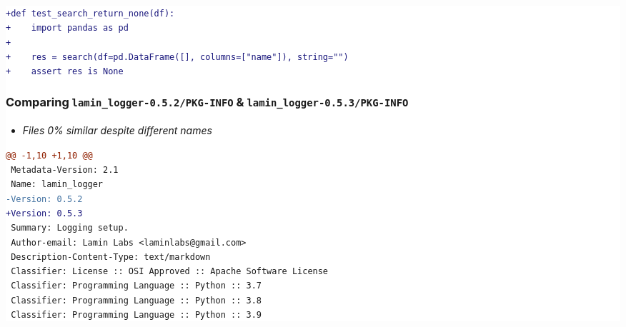 ```diff
+def test_search_return_none(df):
+    import pandas as pd
+
+    res = search(df=pd.DataFrame([], columns=["name"]), string="")
+    assert res is None
```

### Comparing `lamin_logger-0.5.2/PKG-INFO` & `lamin_logger-0.5.3/PKG-INFO`

 * *Files 0% similar despite different names*

```diff
@@ -1,10 +1,10 @@
 Metadata-Version: 2.1
 Name: lamin_logger
-Version: 0.5.2
+Version: 0.5.3
 Summary: Logging setup.
 Author-email: Lamin Labs <laminlabs@gmail.com>
 Description-Content-Type: text/markdown
 Classifier: License :: OSI Approved :: Apache Software License
 Classifier: Programming Language :: Python :: 3.7
 Classifier: Programming Language :: Python :: 3.8
 Classifier: Programming Language :: Python :: 3.9
```

